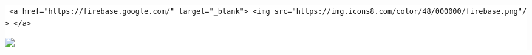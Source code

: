      <a href="https://firebase.google.com/" target="_blank"> <img src="https://img.icons8.com/color/48/000000/firebase.png"/> </a> 
   <a href="https://git-scm.com/" target="_blank"> <img src="https://img.icons8.com/color/48/000000/git.png"/> </a>
</p>
